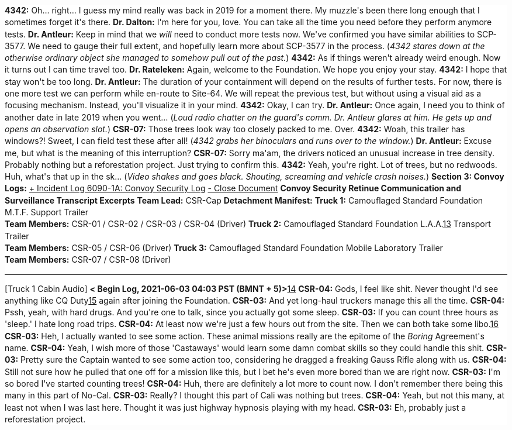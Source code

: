**4342:** Oh… right… I guess my mind really was back in 2019 for a moment there. My muzzle's been there long enough that I sometimes forget it's there.
**Dr. Dalton:** I'm here for you, love. You can take all the time you need before they perform anymore tests.
**Dr. Antleur:** Keep in mind that we _will_ need to conduct more tests now. We've confirmed you have similar abilities to SCP-3577. We need to gauge their full extent, and hopefully learn more about SCP-3577 in the process.
(_4342 stares down at the otherwise ordinary object she managed to somehow pull out of the past._)
**4342:** As if things weren't already weird enough. Now it turns out I can time travel too.
**Dr. Rateleken:** Again, welcome to the Foundation. We hope you enjoy your stay.
**4342:** I hope that stay won't be too long.
**Dr. Antleur:** The duration of your containment will depend on the results of further tests. For now, there is one more test we can perform while en-route to Site-64. We will repeat the previous test, but without using a visual aid as a focusing mechanism. Instead, you'll visualize it in your mind.
**4342:** Okay, I can try.
**Dr. Antleur:** Once again, I need you to think of another date in late 2019 when you went…
(_Loud radio chatter on the guard's comm. Dr. Antleur glares at him. He gets up and opens an observation slot._)
**CSR-07:** Those trees look way too closely packed to me. Over.
**4342:** Woah, this trailer has windows?! Sweet, I can field test these after all!
(_4342 grabs her binoculars and runs over to the window._)
**Dr. Antleur:** Excuse me, but what is the meaning of this interruption?
**CSR-07:** Sorry ma'am, the drivers noticed an unusual increase in tree density. Probably nothing but a reforestation project. Just trying to confirm this.
**4342:** Yeah, you're right. Lot of trees, but no redwoods. Huh, what's that up in the sk…
(_Video shakes and goes black. Shouting, screaming and vehicle crash noises._)
**Section 3: Convoy Logs:**
[\+ Incident Log 6090-1A: Convoy Security Log](javascript:;)
[\- Close Document](javascript:;)
**Convoy Security Retinue Communication and Surveillance Transcript Excerpts**
**Team Lead:** CSR-Cap
**Detachment Manifest:**
**Truck 1:** Camouflaged Standard Foundation M.T.F. Support Trailer  
**Team Members:** CSR-01 / CSR-02 / CSR-03 / CSR-04 (Driver)
**Truck 2:** Camouflaged Standard Foundation L.A.A.[13](javascript:;) Transport Trailer  
**Team Members:** CSR-05 / CSR-06 (Driver)
**Truck 3:** Camouflaged Standard Foundation Mobile Laboratory Trailer  
**Team Members:** CSR-07 / CSR-08 (Driver)
* * *
[Truck 1 Cabin Audio]
**< Begin Log, 2021-06-03 04:03 PST (BMNT + 5)>**[14](javascript:;)
**CSR-04:** Gods, I feel like shit. Never thought I'd see anything like CQ Duty[15](javascript:;) again after joining the Foundation.
**CSR-03:** And yet long-haul truckers manage this all the time.
**CSR-04:** Pssh, yeah, with hard drugs. And you're one to talk, since you actually got some sleep.
**CSR-03:** If you can count three hours as 'sleep.' I hate long road trips.
**CSR-04:** At least now we're just a few hours out from the site. Then we can both take some libo.[16](javascript:;)
**CSR-03:** Heh, I actually wanted to see some action. These animal missions really are the epitome of the _Boring_ Agreement's name.
**CSR-04:** Yeah, I wish more of those 'Castaways' would learn some damn combat skills so they could handle this shit.
**CSR-03:** Pretty sure the Captain wanted to see some action too, considering he dragged a freaking Gauss Rifle along with us.
**CSR-04:** Still not sure how he pulled that one off for a mission like this, but I bet he's even more bored than we are right now.
**CSR-03:** I'm so bored I've started counting trees!
**CSR-04:** Huh, there are definitely a lot more to count now. I don't remember there being this many in this part of No-Cal.
**CSR-03:** Really? I thought this part of Cali was nothing but trees.
**CSR-04:** Yeah, but not this many, at least not when I was last here. Thought it was just highway hypnosis playing with my head.
**CSR-03:** Eh, probably just a reforestation project.